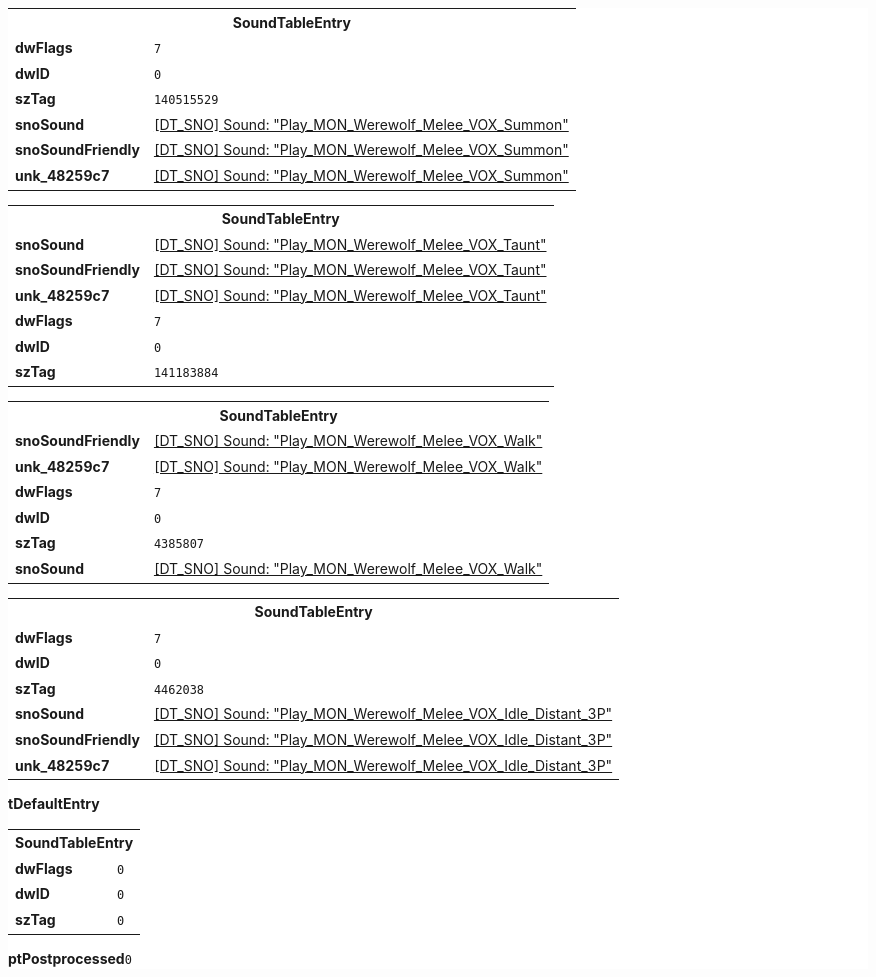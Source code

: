 
<table><tr><th colspan="100%">SoundTableEntry</th></tr><tr><td><b>dwFlags</b></td><td><code>7</code></td></tr><tr><td><b>dwID</b></td><td><code>0</code></td></tr><tr><td><b>szTag</b></td><td><code>140515529</code></td></tr><tr><td><b>snoSound</b></td><td><a href="..\Sound\Play_MON_Werewolf_Melee_VOX_Summon.snd.md">[DT_SNO] Sound: "Play_MON_Werewolf_Melee_VOX_Summon"</a></td></tr><tr><td><b>snoSoundFriendly</b></td><td><a href="..\Sound\Play_MON_Werewolf_Melee_VOX_Summon.snd.md">[DT_SNO] Sound: "Play_MON_Werewolf_Melee_VOX_Summon"</a></td></tr><tr><td><b>unk_48259c7</b></td><td><a href="..\Sound\Play_MON_Werewolf_Melee_VOX_Summon.snd.md">[DT_SNO] Sound: "Play_MON_Werewolf_Melee_VOX_Summon"</a></td></tr></table>


<table><tr><th colspan="100%">SoundTableEntry</th></tr><tr><td><b>snoSound</b></td><td><a href="..\Sound\Play_MON_Werewolf_Melee_VOX_Taunt.snd.md">[DT_SNO] Sound: "Play_MON_Werewolf_Melee_VOX_Taunt"</a></td></tr><tr><td><b>snoSoundFriendly</b></td><td><a href="..\Sound\Play_MON_Werewolf_Melee_VOX_Taunt.snd.md">[DT_SNO] Sound: "Play_MON_Werewolf_Melee_VOX_Taunt"</a></td></tr><tr><td><b>unk_48259c7</b></td><td><a href="..\Sound\Play_MON_Werewolf_Melee_VOX_Taunt.snd.md">[DT_SNO] Sound: "Play_MON_Werewolf_Melee_VOX_Taunt"</a></td></tr><tr><td><b>dwFlags</b></td><td><code>7</code></td></tr><tr><td><b>dwID</b></td><td><code>0</code></td></tr><tr><td><b>szTag</b></td><td><code>141183884</code></td></tr></table>


<table><tr><th colspan="100%">SoundTableEntry</th></tr><tr><td><b>snoSoundFriendly</b></td><td><a href="..\Sound\Play_MON_Werewolf_Melee_VOX_Walk.snd.md">[DT_SNO] Sound: "Play_MON_Werewolf_Melee_VOX_Walk"</a></td></tr><tr><td><b>unk_48259c7</b></td><td><a href="..\Sound\Play_MON_Werewolf_Melee_VOX_Walk.snd.md">[DT_SNO] Sound: "Play_MON_Werewolf_Melee_VOX_Walk"</a></td></tr><tr><td><b>dwFlags</b></td><td><code>7</code></td></tr><tr><td><b>dwID</b></td><td><code>0</code></td></tr><tr><td><b>szTag</b></td><td><code>4385807</code></td></tr><tr><td><b>snoSound</b></td><td><a href="..\Sound\Play_MON_Werewolf_Melee_VOX_Walk.snd.md">[DT_SNO] Sound: "Play_MON_Werewolf_Melee_VOX_Walk"</a></td></tr></table>


<table><tr><th colspan="100%">SoundTableEntry</th></tr><tr><td><b>dwFlags</b></td><td><code>7</code></td></tr><tr><td><b>dwID</b></td><td><code>0</code></td></tr><tr><td><b>szTag</b></td><td><code>4462038</code></td></tr><tr><td><b>snoSound</b></td><td><a href="..\Sound\Play_MON_Werewolf_Melee_VOX_Idle_Distant_3P.snd.md">[DT_SNO] Sound: "Play_MON_Werewolf_Melee_VOX_Idle_Distant_3P"</a></td></tr><tr><td><b>snoSoundFriendly</b></td><td><a href="..\Sound\Play_MON_Werewolf_Melee_VOX_Idle_Distant_3P.snd.md">[DT_SNO] Sound: "Play_MON_Werewolf_Melee_VOX_Idle_Distant_3P"</a></td></tr><tr><td><b>unk_48259c7</b></td><td><a href="..\Sound\Play_MON_Werewolf_Melee_VOX_Idle_Distant_3P.snd.md">[DT_SNO] Sound: "Play_MON_Werewolf_Melee_VOX_Idle_Distant_3P"</a></td></tr></table>


</td></tr><tr><td><b>tDefaultEntry</b></td><td><table><tr><th colspan="100%">SoundTableEntry</th></tr><tr><td><b>dwFlags</b></td><td><code>0</code></td></tr><tr><td><b>dwID</b></td><td><code>0</code></td></tr><tr><td><b>szTag</b></td><td><code>0</code></td></tr></table>

</td></tr><tr><td><b>ptPostprocessed</b></td><td><code>0</code></td></tr></table>

